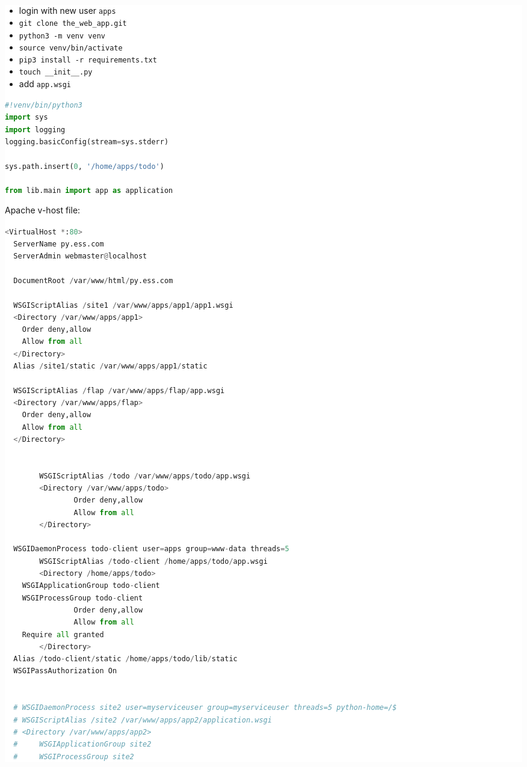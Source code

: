 - login with new user `apps`
- `git clone the_web_app.git`
- `python3 -m venv venv`
- `source venv/bin/activate`
- `pip3 install -r requirements.txt`
- `touch __init__.py`
- add `app.wsgi`

```py
#!venv/bin/python3
import sys
import logging
logging.basicConfig(stream=sys.stderr)

sys.path.insert(0, '/home/apps/todo')

from lib.main import app as application
```

Apache v-host file:
```py
<VirtualHost *:80>
  ServerName py.ess.com
  ServerAdmin webmaster@localhost

  DocumentRoot /var/www/html/py.ess.com

  WSGIScriptAlias /site1 /var/www/apps/app1/app1.wsgi
  <Directory /var/www/apps/app1>
    Order deny,allow
    Allow from all
  </Directory>
  Alias /site1/static /var/www/apps/app1/static

  WSGIScriptAlias /flap /var/www/apps/flap/app.wsgi
  <Directory /var/www/apps/flap>
    Order deny,allow
    Allow from all
  </Directory>


        WSGIScriptAlias /todo /var/www/apps/todo/app.wsgi
        <Directory /var/www/apps/todo>
                Order deny,allow
                Allow from all
        </Directory>

  WSGIDaemonProcess todo-client user=apps group=www-data threads=5
        WSGIScriptAlias /todo-client /home/apps/todo/app.wsgi
        <Directory /home/apps/todo>
    WSGIApplicationGroup todo-client
    WSGIProcessGroup todo-client
                Order deny,allow
                Allow from all
    Require all granted
        </Directory>
  Alias /todo-client/static /home/apps/todo/lib/static
  WSGIPassAuthorization On


  # WSGIDaemonProcess site2 user=myserviceuser group=myserviceuser threads=5 python-home=/$
  # WSGIScriptAlias /site2 /var/www/apps/app2/application.wsgi
  # <Directory /var/www/apps/app2>
  #     WSGIApplicationGroup site2
  #     WSGIProcessGroup site2
```